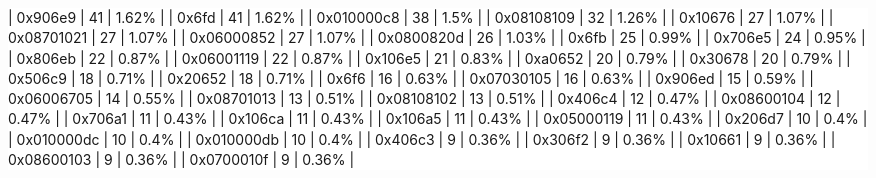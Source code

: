 | 0x906e9    | 41        | 1.62%   |
| 0x6fd      | 41        | 1.62%   |
| 0x010000c8 | 38        | 1.5%    |
| 0x08108109 | 32        | 1.26%   |
| 0x10676    | 27        | 1.07%   |
| 0x08701021 | 27        | 1.07%   |
| 0x06000852 | 27        | 1.07%   |
| 0x0800820d | 26        | 1.03%   |
| 0x6fb      | 25        | 0.99%   |
| 0x706e5    | 24        | 0.95%   |
| 0x806eb    | 22        | 0.87%   |
| 0x06001119 | 22        | 0.87%   |
| 0x106e5    | 21        | 0.83%   |
| 0xa0652    | 20        | 0.79%   |
| 0x30678    | 20        | 0.79%   |
| 0x506c9    | 18        | 0.71%   |
| 0x20652    | 18        | 0.71%   |
| 0x6f6      | 16        | 0.63%   |
| 0x07030105 | 16        | 0.63%   |
| 0x906ed    | 15        | 0.59%   |
| 0x06006705 | 14        | 0.55%   |
| 0x08701013 | 13        | 0.51%   |
| 0x08108102 | 13        | 0.51%   |
| 0x406c4    | 12        | 0.47%   |
| 0x08600104 | 12        | 0.47%   |
| 0x706a1    | 11        | 0.43%   |
| 0x106ca    | 11        | 0.43%   |
| 0x106a5    | 11        | 0.43%   |
| 0x05000119 | 11        | 0.43%   |
| 0x206d7    | 10        | 0.4%    |
| 0x010000dc | 10        | 0.4%    |
| 0x010000db | 10        | 0.4%    |
| 0x406c3    | 9         | 0.36%   |
| 0x306f2    | 9         | 0.36%   |
| 0x10661    | 9         | 0.36%   |
| 0x08600103 | 9         | 0.36%   |
| 0x0700010f | 9         | 0.36%   |